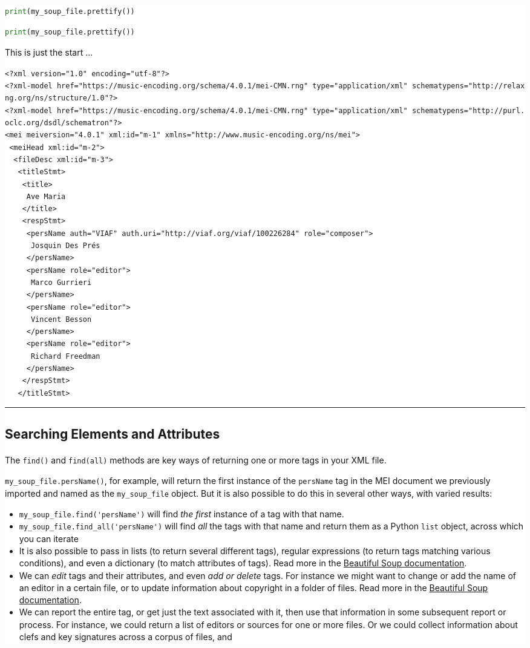 ```python
print(my_soup_file.prettify())
```


```python
print(my_soup_file.prettify())
```

This is just the start ...



    <?xml version="1.0" encoding="utf-8"?>
    <?xml-model href="https://music-encoding.org/schema/4.0.1/mei-CMN.rng" type="application/xml" schematypens="http://relaxng.org/ns/structure/1.0"?>
    <?xml-model href="https://music-encoding.org/schema/4.0.1/mei-CMN.rng" type="application/xml" schematypens="http://purl.oclc.org/dsdl/schematron"?>
    <mei meiversion="4.0.1" xml:id="m-1" xmlns="http://www.music-encoding.org/ns/mei">
     <meiHead xml:id="m-2">
      <fileDesc xml:id="m-3">
       <titleStmt>
        <title>
         Ave Maria
        </title>
        <respStmt>
         <persName auth="VIAF" auth.uri="http://viaf.org/viaf/100226284" role="composer">
          Josquin Des Prés
         </persName>
         <persName role="editor">
          Marco Gurrieri
         </persName>
         <persName role="editor">
          Vincent Besson
         </persName>
         <persName role="editor">
          Richard Freedman
         </persName>
        </respStmt>
       </titleStmt>

----

## Searching Elements and Attributes

The `find()` and `find(all)` methods are key ways of returning one or more tags in your XML file.  

`my_soup_file.persName()`, for example, will return the first instance of the `persName` tag in the MEI document we previously imported and named as the `my_soup_file` object. But it is also possible to do this in several other ways, with varied results:

- `my_soup_file.find('persName')` will find *the first* instance of a tag with that name.
- `my_soup_file.find_all('persName')` will find *all* the tags with that name and return them as a Python `list` object, across which you can iterate
- It is also possible to pass in lists (to return several different tags), regular expressions (to return tags matching various conditions), and even a dictionary (to match attributes of tags). Read more in the [Beautiful Soup documentation](https://tedboy.github.io/bs4_doc/6_searching_the_tree.html).
- We can *edit* tags and their attributes, and even *add or delete* tags.  For instance we might want to change or add the name of an editor in a certain file, or to update information about copyright in a folder of files.  Read more in the [Beautiful Soup documentation](https://tedboy.github.io/bs4_doc/7_modifying_the_tree.html).
- We can report the entire tag, or get just the text associated with it, then use that information in some subsequent report or process.  For instance, we could return a list of editors or sources for one or more files.  Or we could collect information about clefs and key signatures across a corpus of files, and 
